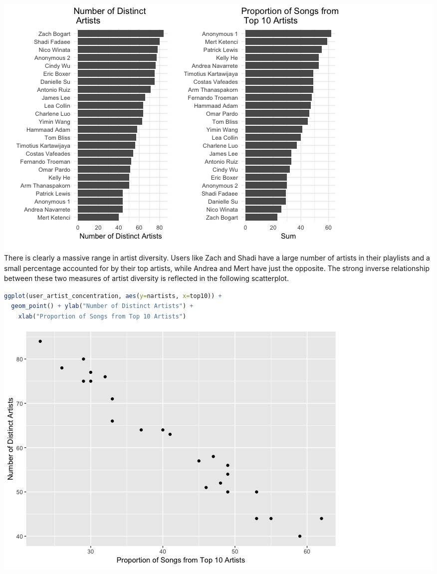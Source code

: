 ![](FinalReport_md_files/figure-html/artistsdiv1-1.png)

There is clearly a massive range in artist diversity. Users like Zach and Shadi have a large number of artists in their playlists and a small percentage accounted for by their top artists, while Andrea and Mert have just the opposite. The strong inverse relationship between these two measures of artist diversity is reflected in the following scatterplot.




```r
ggplot(user_artist_concentration, aes(y=nartists, x=top10)) + 
  geom_point() + ylab("Number of Distinct Artists") + 
    xlab("Proportion of Songs from Top 10 Artists")
```

![](FinalReport_md_files/figure-html/artistsdiv2-1.png)
